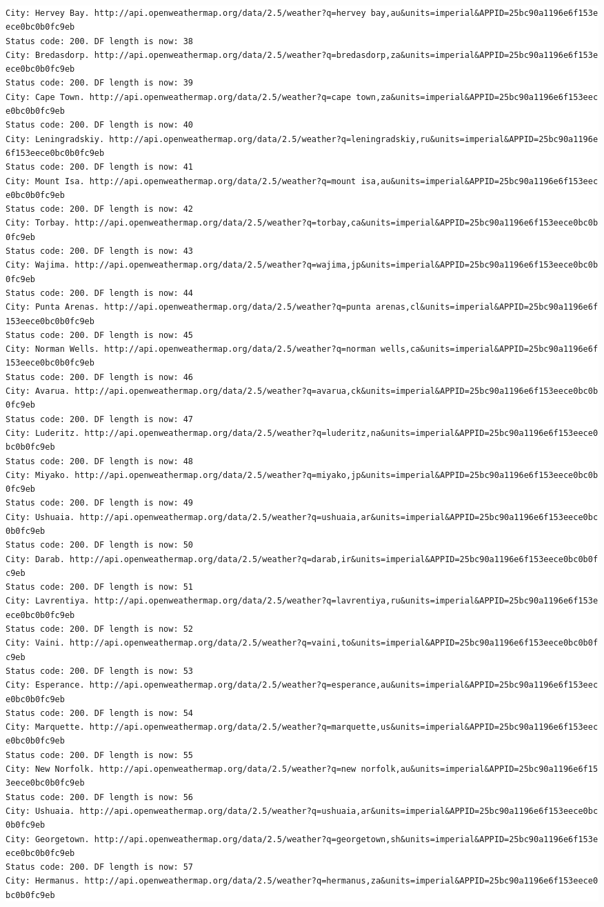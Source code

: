     City: Hervey Bay. http://api.openweathermap.org/data/2.5/weather?q=hervey bay,au&units=imperial&APPID=25bc90a1196e6f153eece0bc0b0fc9eb
    Status code: 200. DF length is now: 38
    City: Bredasdorp. http://api.openweathermap.org/data/2.5/weather?q=bredasdorp,za&units=imperial&APPID=25bc90a1196e6f153eece0bc0b0fc9eb
    Status code: 200. DF length is now: 39
    City: Cape Town. http://api.openweathermap.org/data/2.5/weather?q=cape town,za&units=imperial&APPID=25bc90a1196e6f153eece0bc0b0fc9eb
    Status code: 200. DF length is now: 40
    City: Leningradskiy. http://api.openweathermap.org/data/2.5/weather?q=leningradskiy,ru&units=imperial&APPID=25bc90a1196e6f153eece0bc0b0fc9eb
    Status code: 200. DF length is now: 41
    City: Mount Isa. http://api.openweathermap.org/data/2.5/weather?q=mount isa,au&units=imperial&APPID=25bc90a1196e6f153eece0bc0b0fc9eb
    Status code: 200. DF length is now: 42
    City: Torbay. http://api.openweathermap.org/data/2.5/weather?q=torbay,ca&units=imperial&APPID=25bc90a1196e6f153eece0bc0b0fc9eb
    Status code: 200. DF length is now: 43
    City: Wajima. http://api.openweathermap.org/data/2.5/weather?q=wajima,jp&units=imperial&APPID=25bc90a1196e6f153eece0bc0b0fc9eb
    Status code: 200. DF length is now: 44
    City: Punta Arenas. http://api.openweathermap.org/data/2.5/weather?q=punta arenas,cl&units=imperial&APPID=25bc90a1196e6f153eece0bc0b0fc9eb
    Status code: 200. DF length is now: 45
    City: Norman Wells. http://api.openweathermap.org/data/2.5/weather?q=norman wells,ca&units=imperial&APPID=25bc90a1196e6f153eece0bc0b0fc9eb
    Status code: 200. DF length is now: 46
    City: Avarua. http://api.openweathermap.org/data/2.5/weather?q=avarua,ck&units=imperial&APPID=25bc90a1196e6f153eece0bc0b0fc9eb
    Status code: 200. DF length is now: 47
    City: Luderitz. http://api.openweathermap.org/data/2.5/weather?q=luderitz,na&units=imperial&APPID=25bc90a1196e6f153eece0bc0b0fc9eb
    Status code: 200. DF length is now: 48
    City: Miyako. http://api.openweathermap.org/data/2.5/weather?q=miyako,jp&units=imperial&APPID=25bc90a1196e6f153eece0bc0b0fc9eb
    Status code: 200. DF length is now: 49
    City: Ushuaia. http://api.openweathermap.org/data/2.5/weather?q=ushuaia,ar&units=imperial&APPID=25bc90a1196e6f153eece0bc0b0fc9eb
    Status code: 200. DF length is now: 50
    City: Darab. http://api.openweathermap.org/data/2.5/weather?q=darab,ir&units=imperial&APPID=25bc90a1196e6f153eece0bc0b0fc9eb
    Status code: 200. DF length is now: 51
    City: Lavrentiya. http://api.openweathermap.org/data/2.5/weather?q=lavrentiya,ru&units=imperial&APPID=25bc90a1196e6f153eece0bc0b0fc9eb
    Status code: 200. DF length is now: 52
    City: Vaini. http://api.openweathermap.org/data/2.5/weather?q=vaini,to&units=imperial&APPID=25bc90a1196e6f153eece0bc0b0fc9eb
    Status code: 200. DF length is now: 53
    City: Esperance. http://api.openweathermap.org/data/2.5/weather?q=esperance,au&units=imperial&APPID=25bc90a1196e6f153eece0bc0b0fc9eb
    Status code: 200. DF length is now: 54
    City: Marquette. http://api.openweathermap.org/data/2.5/weather?q=marquette,us&units=imperial&APPID=25bc90a1196e6f153eece0bc0b0fc9eb
    Status code: 200. DF length is now: 55
    City: New Norfolk. http://api.openweathermap.org/data/2.5/weather?q=new norfolk,au&units=imperial&APPID=25bc90a1196e6f153eece0bc0b0fc9eb
    Status code: 200. DF length is now: 56
    City: Ushuaia. http://api.openweathermap.org/data/2.5/weather?q=ushuaia,ar&units=imperial&APPID=25bc90a1196e6f153eece0bc0b0fc9eb
    City: Georgetown. http://api.openweathermap.org/data/2.5/weather?q=georgetown,sh&units=imperial&APPID=25bc90a1196e6f153eece0bc0b0fc9eb
    Status code: 200. DF length is now: 57
    City: Hermanus. http://api.openweathermap.org/data/2.5/weather?q=hermanus,za&units=imperial&APPID=25bc90a1196e6f153eece0bc0b0fc9eb